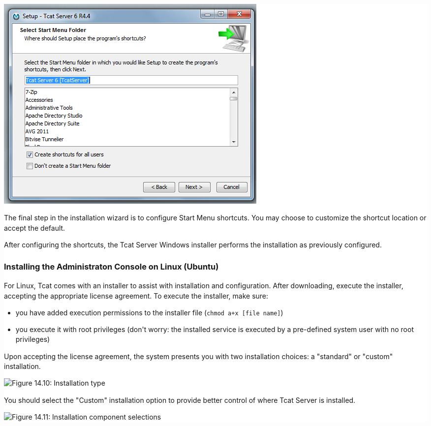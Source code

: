 ![Figure 14.9: Start menu shortcuts](../../images/tcat-html_3f911eab.png)

The final step in the installation wizard is to configure Start Menu shortcuts.
You may choose to customize the shortcut location or accept the default.

After configuring the shortcuts, the Tcat Server Windows installer performs the
installation as previously configured.

### Installing the Administraton Console on Linux (Ubuntu) [](id=lp-6-1-ugen11-installing-the-administraton-console-on-linux-ubuntu-0)

For Linux, Tcat comes with an installer to assist with installation and
configuration. After downloading, execute the installer, accepting the
appropriate license agreement. To execute the installer, make sure:

-   you have added execution permissions to the installer file (`chmod a+x [file
    name]`)

-   you execute it with root privileges (don't worry: the installed service is
    executed by a pre-defined system user with no root privileges)

Upon accepting the license agreement, the system presents you with two
installation choices: a "standard" or "custom" installation.



![Figure 14.10: Installation type](../../images/tcat-html_766a1d6e.gif)

You should select the "Custom" installation option to provide better control of
where Tcat Server is installed.

![Figure 14.11: Installation component
selections](../../images/tcat-html_55494177.gif)
